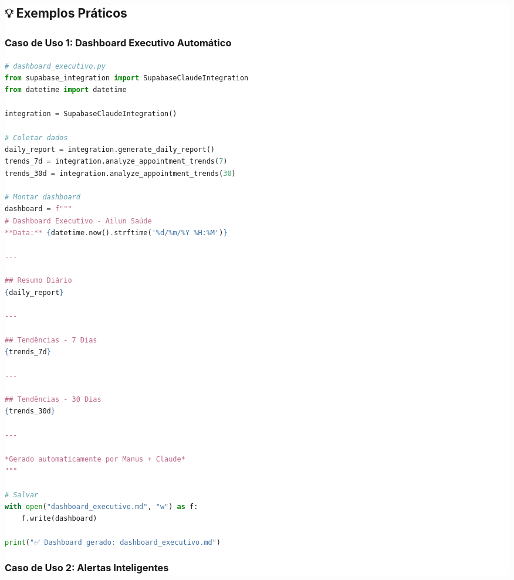 
## 💡 Exemplos Práticos

### Caso de Uso 1: Dashboard Executivo Automático

```python
# dashboard_executivo.py
from supabase_integration import SupabaseClaudeIntegration
from datetime import datetime

integration = SupabaseClaudeIntegration()

# Coletar dados
daily_report = integration.generate_daily_report()
trends_7d = integration.analyze_appointment_trends(7)
trends_30d = integration.analyze_appointment_trends(30)

# Montar dashboard
dashboard = f"""
# Dashboard Executivo - Ailun Saúde
**Data:** {datetime.now().strftime('%d/%m/%Y %H:%M')}

---

## Resumo Diário
{daily_report}

---

## Tendências - 7 Dias
{trends_7d}

---

## Tendências - 30 Dias
{trends_30d}

---

*Gerado automaticamente por Manus + Claude*
"""

# Salvar
with open("dashboard_executivo.md", "w") as f:
    f.write(dashboard)

print("✅ Dashboard gerado: dashboard_executivo.md")
```

### Caso de Uso 2: Alertas Inteligentes
